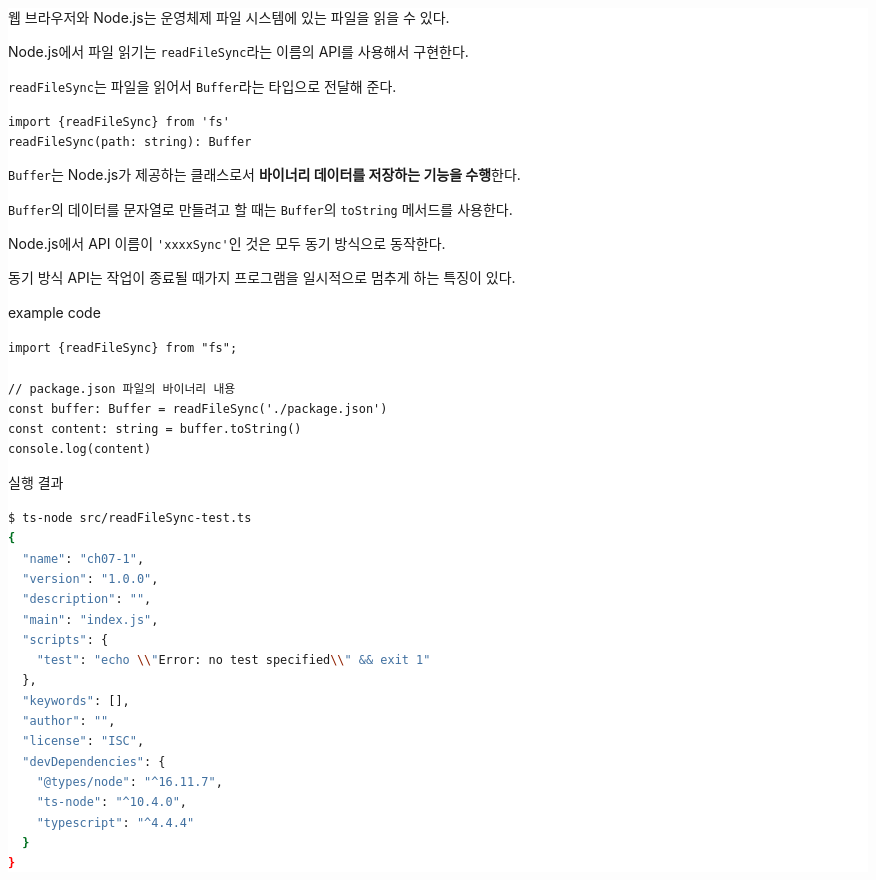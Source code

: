 
웹 브라우저와 Node.js는 운영체제 파일 시스템에 있는 파일을 읽을 수 있다.

Node.js에서 파일 읽기는 `readFileSync`라는 이름의 API를 사용해서 구현한다.

`readFileSync`는 파일을 읽어서 `Buffer`라는 타입으로 전달해 준다.

```tsx
import {readFileSync} from 'fs'
readFileSync(path: string): Buffer
```



`Buffer`는 Node.js가 제공하는 클래스로서 **바이너리 데이터를 저장하는 기능을 수행**한다.

`Buffer`의 데이터를 문자열로 만들려고 할 때는 `Buffer`의 `toString` 메서드를 사용한다.

Node.js에서 API 이름이 `'xxxxSync'`인 것은 모두 동기 방식으로 동작한다.

동기 방식 API는 작업이 종료될 때가지 프로그램을 일시적으로 멈추게 하는 특징이 있다.



example code

```tsx
import {readFileSync} from "fs";

// package.json 파일의 바이너리 내용
const buffer: Buffer = readFileSync('./package.json')
const content: string = buffer.toString()
console.log(content)
```



실행 결과

```bash
$ ts-node src/readFileSync-test.ts
{
  "name": "ch07-1",
  "version": "1.0.0",
  "description": "",
  "main": "index.js",
  "scripts": {
    "test": "echo \\"Error: no test specified\\" && exit 1"
  },
  "keywords": [],
  "author": "",
  "license": "ISC",
  "devDependencies": {
    "@types/node": "^16.11.7",
    "ts-node": "^10.4.0",
    "typescript": "^4.4.4"
  }
}
```


